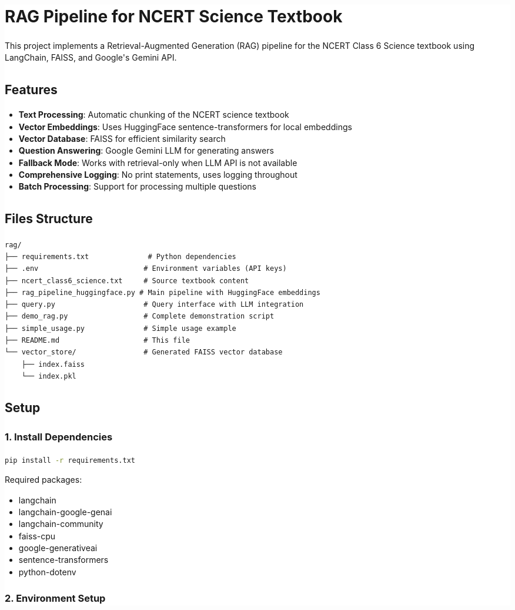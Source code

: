 # RAG Pipeline for NCERT Science Textbook

This project implements a Retrieval-Augmented Generation (RAG) pipeline for the NCERT Class 6 Science textbook using LangChain, FAISS, and Google's Gemini API.

## Features

- **Text Processing**: Automatic chunking of the NCERT science textbook
- **Vector Embeddings**: Uses HuggingFace sentence-transformers for local embeddings
- **Vector Database**: FAISS for efficient similarity search
- **Question Answering**: Google Gemini LLM for generating answers
- **Fallback Mode**: Works with retrieval-only when LLM API is not available
- **Comprehensive Logging**: No print statements, uses logging throughout
- **Batch Processing**: Support for processing multiple questions

## Files Structure

```
rag/
├── requirements.txt              # Python dependencies
├── .env                         # Environment variables (API keys)
├── ncert_class6_science.txt     # Source textbook content
├── rag_pipeline_huggingface.py # Main pipeline with HuggingFace embeddings
├── query.py                     # Query interface with LLM integration
├── demo_rag.py                  # Complete demonstration script
├── simple_usage.py              # Simple usage example
├── README.md                    # This file
└── vector_store/                # Generated FAISS vector database
    ├── index.faiss
    └── index.pkl
```

## Setup

### 1. Install Dependencies

```bash
pip install -r requirements.txt
```

Required packages:
- langchain
- langchain-google-genai
- langchain-community
- faiss-cpu
- google-generativeai
- sentence-transformers
- python-dotenv

### 2. Environment Setup
